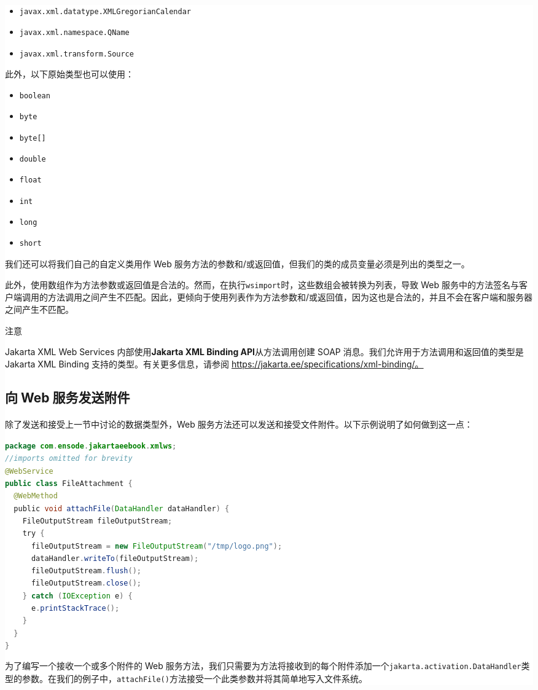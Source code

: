 +   `javax.xml.datatype.XMLGregorianCalendar`

+   `javax.xml.namespace.QName`

+   `javax.xml.transform.Source`

此外，以下原始类型也可以使用：

+   `boolean`

+   `byte`

+   `byte[]`

+   `double`

+   `float`

+   `int`

+   `long`

+   `short`

我们还可以将我们自己的自定义类用作 Web 服务方法的参数和/或返回值，但我们的类的成员变量必须是列出的类型之一。

此外，使用数组作为方法参数或返回值是合法的。然而，在执行`wsimport`时，这些数组会被转换为列表，导致 Web 服务中的方法签名与客户端调用的方法调用之间产生不匹配。因此，更倾向于使用列表作为方法参数和/或返回值，因为这也是合法的，并且不会在客户端和服务器之间产生不匹配。

注意

Jakarta XML Web Services 内部使用**Jakarta XML Binding API**从方法调用创建 SOAP 消息。我们允许用于方法调用和返回值的类型是 Jakarta XML Binding 支持的类型。有关更多信息，请参阅 https://jakarta.ee/specifications/xml-binding/。

## 向 Web 服务发送附件

除了发送和接受上一节中讨论的数据类型外，Web 服务方法还可以发送和接受文件附件。以下示例说明了如何做到这一点：

```java
package com.ensode.jakartaeebook.xmlws;
//imports omitted for brevity
@WebService
public class FileAttachment {
  @WebMethod
  public void attachFile(DataHandler dataHandler) {
    FileOutputStream fileOutputStream;
    try {
      fileOutputStream = new FileOutputStream("/tmp/logo.png");
      dataHandler.writeTo(fileOutputStream);
      fileOutputStream.flush();
      fileOutputStream.close();
    } catch (IOException e) {
      e.printStackTrace();
    }
  }
}
```

为了编写一个接收一个或多个附件的 Web 服务方法，我们只需要为方法将接收到的每个附件添加一个`jakarta.activation.DataHandler`类型的参数。在我们的例子中，`attachFile()`方法接受一个此类参数并将其简单地写入文件系统。

